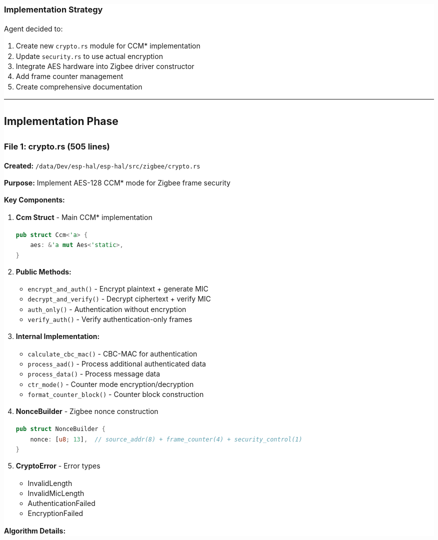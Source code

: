 ### Implementation Strategy

Agent decided to:
1. Create new `crypto.rs` module for CCM* implementation
2. Update `security.rs` to use actual encryption
3. Integrate AES hardware into Zigbee driver constructor
4. Add frame counter management
5. Create comprehensive documentation

---

## Implementation Phase

### File 1: crypto.rs (505 lines)

**Created:** `/data/Dev/esp-hal/esp-hal/src/zigbee/crypto.rs`

**Purpose:** Implement AES-128 CCM* mode for Zigbee frame security

**Key Components:**

1. **Ccm Struct** - Main CCM* implementation
   ```rust
   pub struct Ccm<'a> {
       aes: &'a mut Aes<'static>,
   }
   ```

2. **Public Methods:**
   - `encrypt_and_auth()` - Encrypt plaintext + generate MIC
   - `decrypt_and_verify()` - Decrypt ciphertext + verify MIC
   - `auth_only()` - Authentication without encryption
   - `verify_auth()` - Verify authentication-only frames

3. **Internal Implementation:**
   - `calculate_cbc_mac()` - CBC-MAC for authentication
   - `process_aad()` - Process additional authenticated data
   - `process_data()` - Process message data
   - `ctr_mode()` - Counter mode encryption/decryption
   - `format_counter_block()` - Counter block construction

4. **NonceBuilder** - Zigbee nonce construction
   ```rust
   pub struct NonceBuilder {
       nonce: [u8; 13],  // source_addr(8) + frame_counter(4) + security_control(1)
   }
   ```

5. **CryptoError** - Error types
   - InvalidLength
   - InvalidMicLength
   - AuthenticationFailed
   - EncryptionFailed

**Algorithm Details:**
